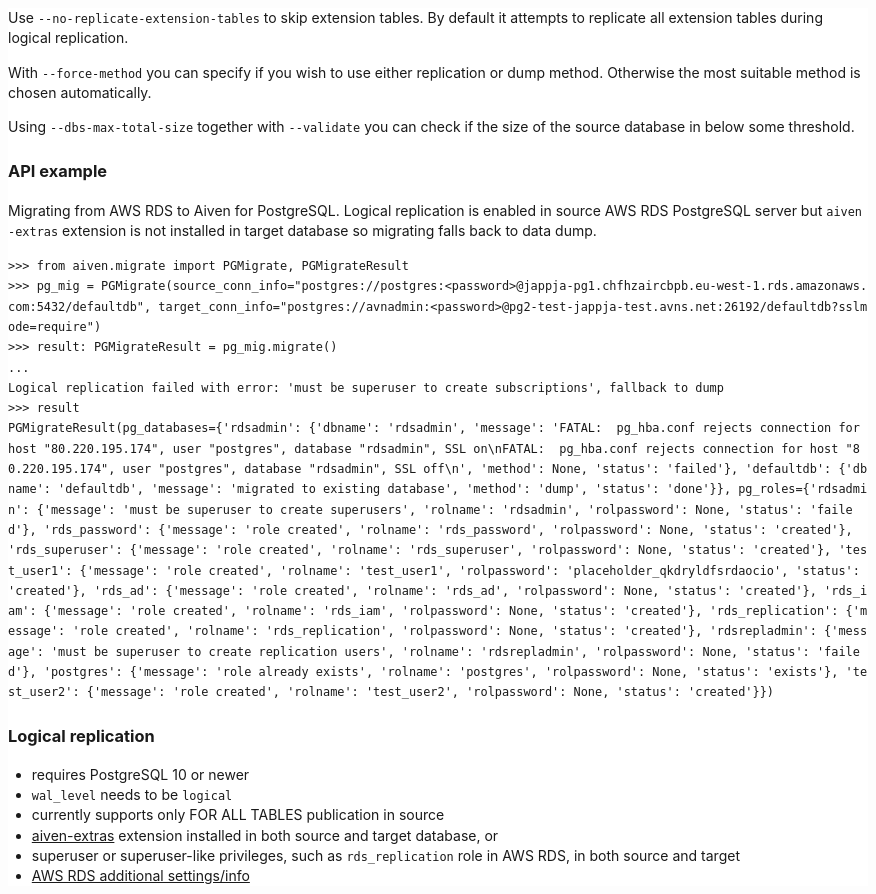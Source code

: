 Use `--no-replicate-extension-tables` to skip extension tables.  By default it attempts to replicate all extension tables during logical replication.

With `--force-method` you can specify if you wish to use either replication or dump method. Otherwise the most suitable method is chosen automatically.

Using `--dbs-max-total-size` together with `--validate` you can check if the size of the source database in below some threshold.

### API example

Migrating from AWS RDS to Aiven for PostgreSQL. Logical replication is enabled in source AWS RDS PostgreSQL
server but `aiven-extras` extension is not installed in target database so migrating falls back to data dump.

```
>>> from aiven.migrate import PGMigrate, PGMigrateResult
>>> pg_mig = PGMigrate(source_conn_info="postgres://postgres:<password>@jappja-pg1.chfhzaircbpb.eu-west-1.rds.amazonaws.com:5432/defaultdb", target_conn_info="postgres://avnadmin:<password>@pg2-test-jappja-test.avns.net:26192/defaultdb?sslmode=require")
>>> result: PGMigrateResult = pg_mig.migrate()
...
Logical replication failed with error: 'must be superuser to create subscriptions', fallback to dump
>>> result
PGMigrateResult(pg_databases={'rdsadmin': {'dbname': 'rdsadmin', 'message': 'FATAL:  pg_hba.conf rejects connection for host "80.220.195.174", user "postgres", database "rdsadmin", SSL on\nFATAL:  pg_hba.conf rejects connection for host "80.220.195.174", user "postgres", database "rdsadmin", SSL off\n', 'method': None, 'status': 'failed'}, 'defaultdb': {'dbname': 'defaultdb', 'message': 'migrated to existing database', 'method': 'dump', 'status': 'done'}}, pg_roles={'rdsadmin': {'message': 'must be superuser to create superusers', 'rolname': 'rdsadmin', 'rolpassword': None, 'status': 'failed'}, 'rds_password': {'message': 'role created', 'rolname': 'rds_password', 'rolpassword': None, 'status': 'created'}, 'rds_superuser': {'message': 'role created', 'rolname': 'rds_superuser', 'rolpassword': None, 'status': 'created'}, 'test_user1': {'message': 'role created', 'rolname': 'test_user1', 'rolpassword': 'placeholder_qkdryldfsrdaocio', 'status': 'created'}, 'rds_ad': {'message': 'role created', 'rolname': 'rds_ad', 'rolpassword': None, 'status': 'created'}, 'rds_iam': {'message': 'role created', 'rolname': 'rds_iam', 'rolpassword': None, 'status': 'created'}, 'rds_replication': {'message': 'role created', 'rolname': 'rds_replication', 'rolpassword': None, 'status': 'created'}, 'rdsrepladmin': {'message': 'must be superuser to create replication users', 'rolname': 'rdsrepladmin', 'rolpassword': None, 'status': 'failed'}, 'postgres': {'message': 'role already exists', 'rolname': 'postgres', 'rolpassword': None, 'status': 'exists'}, 'test_user2': {'message': 'role created', 'rolname': 'test_user2', 'rolpassword': None, 'status': 'created'}})
```

### Logical replication
 * requires PostgreSQL 10 or newer
 * `wal_level` needs to be `logical`
 * currently supports only FOR ALL TABLES publication in source
 * [aiven-extras](https://github.com/aiven/aiven-extras) extension installed in both source and target database, or
 * superuser or superuser-like privileges, such as `rds_replication` role in AWS RDS, in both source and target
 * [AWS RDS additional settings/info](https://docs.aws.amazon.com/AmazonRDS/latest/UserGuide/CHAP_PostgreSQL.html#PostgreSQL.Concepts.General.FeatureSupport.LogicalReplication)
